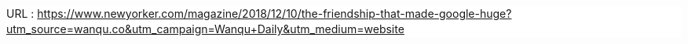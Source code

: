   
   
  URL : https://www.newyorker.com/magazine/2018/12/10/the-friendship-that-made-google-huge?utm_source=wanqu.co&utm_campaign=Wanqu+Daily&utm_medium=website